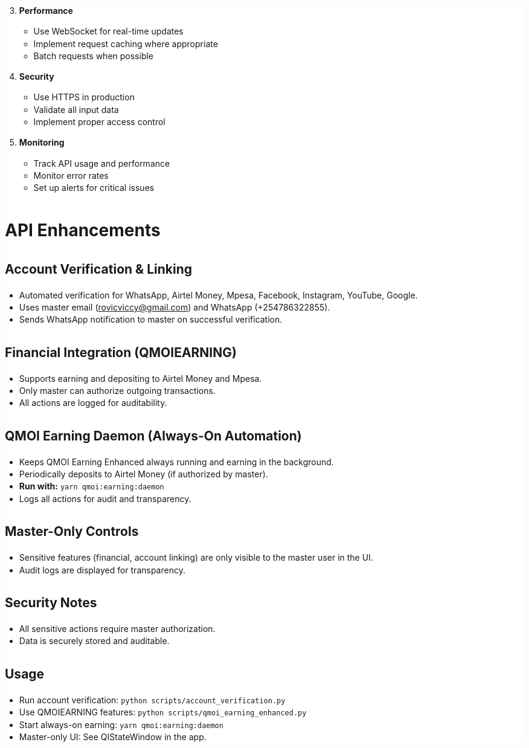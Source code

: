 3. **Performance**
   - Use WebSocket for real-time updates
   - Implement request caching where appropriate
   - Batch requests when possible

4. **Security**
   - Use HTTPS in production
   - Validate all input data
   - Implement proper access control

5. **Monitoring**
   - Track API usage and performance
   - Monitor error rates
   - Set up alerts for critical issues 

# API Enhancements

## Account Verification & Linking
- Automated verification for WhatsApp, Airtel Money, Mpesa, Facebook, Instagram, YouTube, Google.
- Uses master email (rovicviccy@gmail.com) and WhatsApp (+254786322855).
- Sends WhatsApp notification to master on successful verification.

## Financial Integration (QMOIEARNING)
- Supports earning and depositing to Airtel Money and Mpesa.
- Only master can authorize outgoing transactions.
- All actions are logged for auditability.

## QMOI Earning Daemon (Always-On Automation)
- Keeps QMOI Earning Enhanced always running and earning in the background.
- Periodically deposits to Airtel Money (if authorized by master).
- **Run with:** `yarn qmoi:earning:daemon`
- Logs all actions for audit and transparency.

## Master-Only Controls
- Sensitive features (financial, account linking) are only visible to the master user in the UI.
- Audit logs are displayed for transparency.

## Security Notes
- All sensitive actions require master authorization.
- Data is securely stored and auditable.

## Usage
- Run account verification: `python scripts/account_verification.py`
- Use QMOIEARNING features: `python scripts/qmoi_earning_enhanced.py`
- Start always-on earning: `yarn qmoi:earning:daemon`
- Master-only UI: See QIStateWindow in the app.
